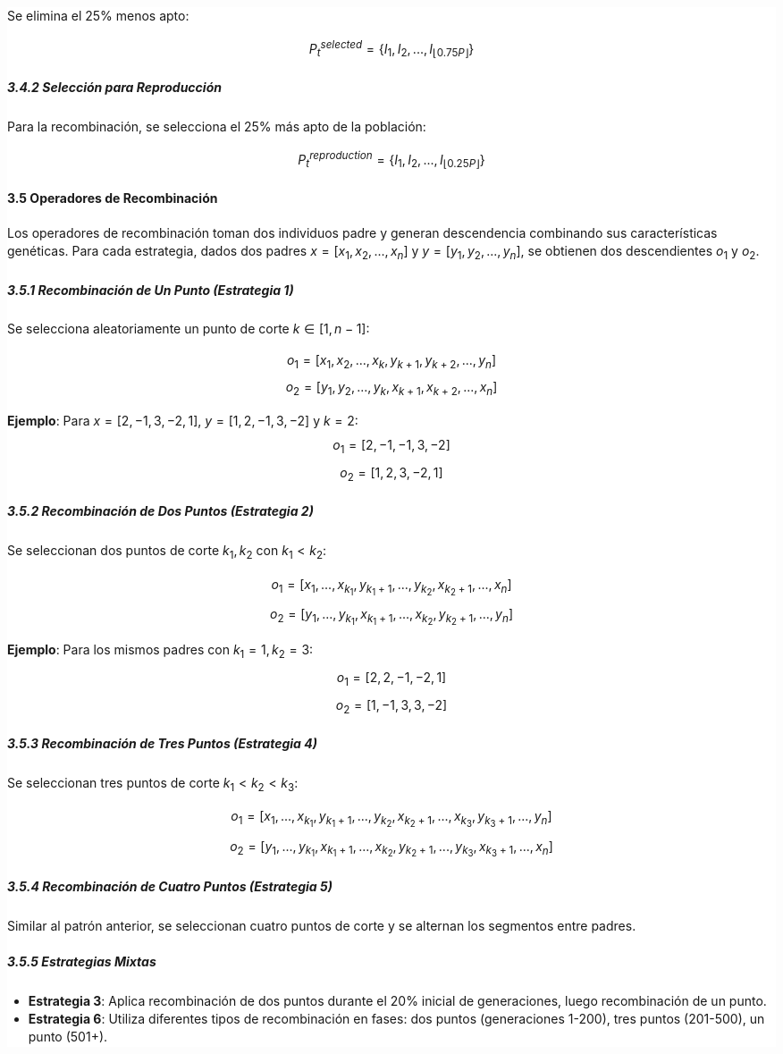 Se elimina el 25% menos apto:

$$P_t^{selected} = \{I_1, I_2, ..., I_{\lfloor 0.75P \rfloor}\}$$

##### 3.4.2 Selección para Reproducción

Para la recombinación, se selecciona el 25% más apto de la población:

$$P_t^{reproduction} = \{I_1, I_2, ..., I_{\lfloor 0.25P \rfloor}\}$$

#### 3.5 Operadores de Recombinación

Los operadores de recombinación toman dos individuos padre y generan descendencia combinando sus características genéticas. Para cada estrategia, dados dos padres $x = [x_1, x_2, ..., x_n]$ y $y = [y_1, y_2, ..., y_n]$, se obtienen dos descendientes $o_1$ y $o_2$.

##### 3.5.1 Recombinación de Un Punto (Estrategia 1)

Se selecciona aleatoriamente un punto de corte $k \in [1, n-1]$:

$$o_1 = [x_1, x_2, ..., x_k, y_{k+1}, y_{k+2}, ..., y_n]$$
$$o_2 = [y_1, y_2, ..., y_k, x_{k+1}, x_{k+2}, ..., x_n]$$

**Ejemplo**: Para $x = [2, -1, 3, -2, 1]$, $y = [1, 2, -1, 3, -2]$ y $k = 2$:
$$o_1 = [2, -1, -1, 3, -2]$$
$$o_2 = [1, 2, 3, -2, 1]$$

##### 3.5.2 Recombinación de Dos Puntos (Estrategia 2)

Se seleccionan dos puntos de corte $k_1, k_2$ con $k_1 < k_2$:

$$o_1 = [x_1, ..., x_{k_1}, y_{k_1+1}, ..., y_{k_2}, x_{k_2+1}, ..., x_n]$$
$$o_2 = [y_1, ..., y_{k_1}, x_{k_1+1}, ..., x_{k_2}, y_{k_2+1}, ..., y_n]$$

**Ejemplo**: Para los mismos padres con $k_1 = 1, k_2 = 3$:
$$o_1 = [2, 2, -1, -2, 1]$$
$$o_2 = [1, -1, 3, 3, -2]$$

##### 3.5.3 Recombinación de Tres Puntos (Estrategia 4)

Se seleccionan tres puntos de corte $k_1 < k_2 < k_3$:

$$o_1 = [x_1, ..., x_{k_1}, y_{k_1+1}, ..., y_{k_2}, x_{k_2+1}, ..., x_{k_3}, y_{k_3+1}, ..., y_n]$$
$$o_2 = [y_1, ..., y_{k_1}, x_{k_1+1}, ..., x_{k_2}, y_{k_2+1}, ..., y_{k_3}, x_{k_3+1}, ..., x_n]$$

##### 3.5.4 Recombinación de Cuatro Puntos (Estrategia 5)

Similar al patrón anterior, se seleccionan cuatro puntos de corte y se alternan los segmentos entre padres.

##### 3.5.5 Estrategias Mixtas

- **Estrategia 3**: Aplica recombinación de dos puntos durante el 20% inicial de generaciones, luego recombinación de un punto.
- **Estrategia 6**: Utiliza diferentes tipos de recombinación en fases: dos puntos (generaciones 1-200), tres puntos (201-500), un punto (501+).
